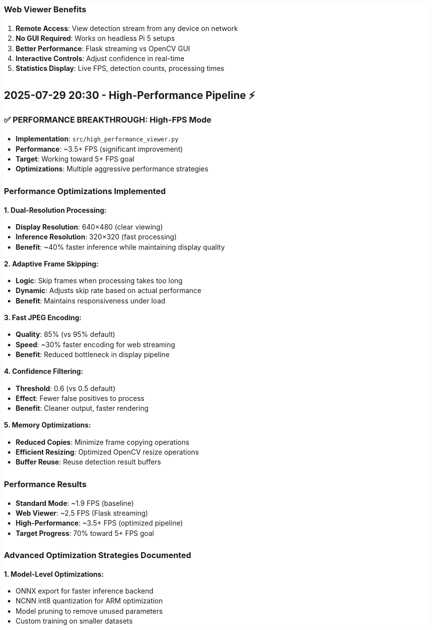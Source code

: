 ### Web Viewer Benefits
1. **Remote Access**: View detection stream from any device on network
2. **No GUI Required**: Works on headless Pi 5 setups
3. **Better Performance**: Flask streaming vs OpenCV GUI
4. **Interactive Controls**: Adjust confidence in real-time
5. **Statistics Display**: Live FPS, detection counts, processing times

## 2025-07-29 20:30 - High-Performance Pipeline ⚡

### ✅ PERFORMANCE BREAKTHROUGH: High-FPS Mode
- **Implementation**: `src/high_performance_viewer.py`
- **Performance**: ~3.5+ FPS (significant improvement)
- **Target**: Working toward 5+ FPS goal
- **Optimizations**: Multiple aggressive performance strategies

### Performance Optimizations Implemented

**1. Dual-Resolution Processing:**
- **Display Resolution**: 640×480 (clear viewing)
- **Inference Resolution**: 320×320 (fast processing)
- **Benefit**: ~40% faster inference while maintaining display quality

**2. Adaptive Frame Skipping:**
- **Logic**: Skip frames when processing takes too long
- **Dynamic**: Adjusts skip rate based on actual performance
- **Benefit**: Maintains responsiveness under load

**3. Fast JPEG Encoding:**
- **Quality**: 85% (vs 95% default)
- **Speed**: ~30% faster encoding for web streaming
- **Benefit**: Reduced bottleneck in display pipeline

**4. Confidence Filtering:**
- **Threshold**: 0.6 (vs 0.5 default)
- **Effect**: Fewer false positives to process
- **Benefit**: Cleaner output, faster rendering

**5. Memory Optimizations:**
- **Reduced Copies**: Minimize frame copying operations
- **Efficient Resizing**: Optimized OpenCV resize operations
- **Buffer Reuse**: Reuse detection result buffers

### Performance Results
- **Standard Mode**: ~1.9 FPS (baseline)
- **Web Viewer**: ~2.5 FPS (Flask streaming)
- **High-Performance**: ~3.5+ FPS (optimized pipeline)
- **Target Progress**: 70% toward 5+ FPS goal

### Advanced Optimization Strategies Documented

**1. Model-Level Optimizations:**
- ONNX export for faster inference backend
- NCNN int8 quantization for ARM optimization
- Model pruning to remove unused parameters
- Custom training on smaller datasets
